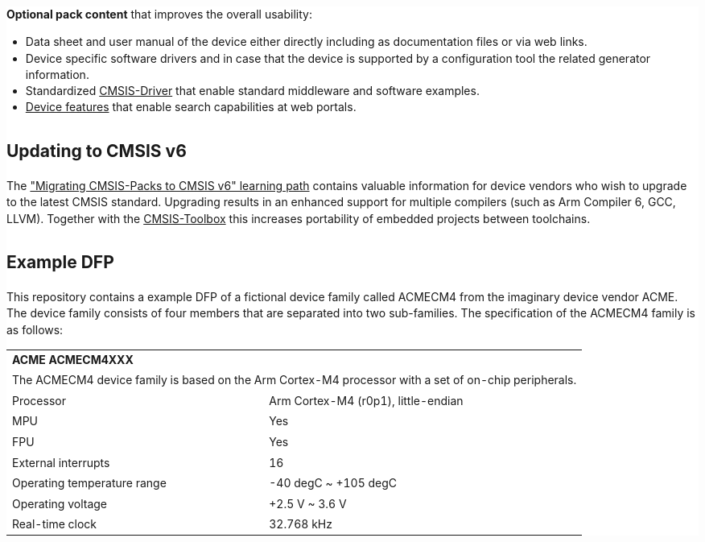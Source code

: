 **Optional pack content** that improves the overall usability:

- Data sheet and user manual of the device either directly including as documentation files or via web links.
- Device specific software drivers and in case that the device is supported by a configuration tool the related generator information.
- Standardized [CMSIS-Driver](https://arm-software.github.io/CMSIS_5/Driver/html/index.html) that enable standard middleware and software examples.
- [Device features](https://open-cmsis-pack.github.io/Open-CMSIS-Pack-Spec/main/html/pdsc_family_pg.html#element_feature) that enable search capabilities at web portals.

## Updating to CMSIS v6

The ["Migrating CMSIS-Packs to CMSIS v6" learning path](https://learn.arm.com/learning-paths/embedded-and-microcontrollers/pack-migration-cmsis-v6/)
contains valuable information for device vendors who wish to upgrade to the latest CMSIS standard. Upgrading results in
an enhanced support for multiple compilers (such as Arm Compiler 6, GCC, LLVM). Together with the
[CMSIS-Toolbox](https://open-cmsis-pack.github.io/cmsis-toolbox/) this increases portability of embedded projects between toolchains.

## Example DFP

This repository contains a example DFP of a fictional device family called ACMECM4 from the imaginary device vendor ACME. The device family consists of four members that are separated into two sub-families. The specification of the ACMECM4 family is as follows:

<table>
  <tr>
    <td colspan="4"><strong>ACME ACMECM4XXX</strong></td>
  </tr>
  <tr>
    <td colspan="4">The ACMECM4 device family is based on the Arm Cortex-M4 processor with a set of on-chip peripherals.</td>
  </tr>
  <tr>
    <td colspan="2">Processor</td>
    <td colspan="2">Arm Cortex-M4 (r0p1), little-endian</td>
  </tr>
  <tr>
      <td colspan="2">MPU</td>
    <td colspan="2">Yes</td>
  </tr>
  <tr>
    <td colspan="2">FPU</td>
    <td colspan="2">Yes</td>
  </tr>
  <tr>
    <td colspan="2">External interrupts</td>
    <td colspan="2">16</td>
  </tr>
  <tr>
    <td colspan="2">Operating temperature range</td>
    <td colspan="2">-40 degC ~ +105 degC</td>
  </tr>
  <tr>
    <td colspan="2">Operating voltage</td>
    <td colspan="2">+2.5 V ~ 3.6 V</td>
  </tr>
  <tr>
    <td colspan="2">Real-time clock</td>
    <td colspan="2">32.768 kHz</td>
  </tr>
  <tr>